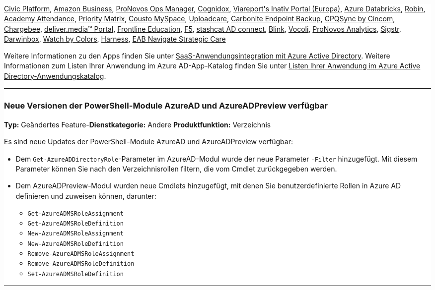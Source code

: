 [Civic Platform](https://docs.microsoft.com/azure/active-directory/saas-apps/civic-platform-tutorial), [Amazon Business](https://docs.microsoft.com/azure/active-directory/saas-apps/amazon-business-tutorial), [ProNovos Ops Manager](https://docs.microsoft.com/azure/active-directory/saas-apps/pronovos-ops-manager-tutorial), [Cognidox](https://docs.microsoft.com/azure/active-directory/saas-apps/cognidox-tutorial), [Viareport's Inativ Portal (Europa)](https://docs.microsoft.com/azure/active-directory/saas-apps/viareports-inativ-portal-europe-tutorial), [Azure Databricks](https://azure.microsoft.com/services/databricks), [Robin](https://docs.microsoft.com/azure/active-directory/saas-apps/robin-tutorial), [Academy Attendance](https://docs.microsoft.com/azure/active-directory/saas-apps/academy-attendance-tutorial), [Priority Matrix](https://sync.appfluence.com/pmwebng/), [Cousto MySpace](https://cousto.platformers.be/account/login), [Uploadcare](https://uploadcare.com/accounts/signup/), [Carbonite Endpoint Backup](https://docs.microsoft.com/azure/active-directory/saas-apps/carbonite-endpoint-backup-tutorial), [CPQSync by Cincom](https://docs.microsoft.com/azure/active-directory/saas-apps/cpqsync-by-cincom-tutorial), [Chargebee](https://docs.microsoft.com/azure/active-directory/saas-apps/chargebee-tutorial), [deliver.media&trade; Portal](https://portal.deliver.media), [Frontline Education](https://docs.microsoft.com/azure/active-directory/saas-apps/frontline-education-tutorial), [F5](https://www.f5.com/products/security/access-policy-manager), [stashcat AD connect](https://www.stashcat.com), [Blink](https://docs.microsoft.com/azure/active-directory/saas-apps/blink-tutorial), [Vocoli](https://docs.microsoft.com/azure/active-directory/saas-apps/vocoli-tutorial), [ProNovos Analytics](https://docs.microsoft.com/azure/active-directory/saas-apps/pronovos-analytics-tutorial), [Sigstr](https://docs.microsoft.com/azure/active-directory/saas-apps/sigstr-tutorial), [Darwinbox](https://docs.microsoft.com/azure/active-directory/saas-apps/darwinbox-tutorial), [Watch by Colors](https://docs.microsoft.com/azure/active-directory/saas-apps/watch-by-colors-tutorial), [Harness](https://docs.microsoft.com/azure/active-directory/saas-apps/harness-tutorial), [EAB Navigate Strategic Care](https://docs.microsoft.com/azure/active-directory/saas-apps/eab-navigate-strategic-care-tutorial)

Weitere Informationen zu den Apps finden Sie unter [SaaS-Anwendungsintegration mit Azure Active Directory](https://aka.ms/appstutorial). Weitere Informationen zum Listen Ihrer Anwendung im Azure AD-App-Katalog finden Sie unter [Listen Ihrer Anwendung im Azure Active Directory-Anwendungskatalog](https://aka.ms/azureadapprequest).

---

### <a name="new-versions-of-the-azuread-powershell-and-azureadpreview-powershell-modules-are-available"></a>Neue Versionen der PowerShell-Module AzureAD und AzureADPreview verfügbar

**Typ:** Geändertes Feature-**Dienstkategorie:** Andere **Produktfunktion:** Verzeichnis

Es sind neue Updates der PowerShell-Module AzureAD und AzureADPreview verfügbar:

- Dem `Get-AzureADDirectoryRole`-Parameter im AzureAD-Modul wurde der neue Parameter `-Filter` hinzugefügt. Mit diesem Parameter können Sie nach den Verzeichnisrollen filtern, die vom Cmdlet zurückgegeben werden.
- Dem AzureADPreview-Modul wurden neue Cmdlets hinzugefügt, mit denen Sie benutzerdefinierte Rollen in Azure AD definieren und zuweisen können, darunter:

    - `Get-AzureADMSRoleAssignment`
    - `Get-AzureADMSRoleDefinition`
    - `New-AzureADMSRoleAssignment`
    - `New-AzureADMSRoleDefinition`
    - `Remove-AzureADMSRoleAssignment`
    - `Remove-AzureADMSRoleDefinition`
    - `Set-AzureADMSRoleDefinition`

---